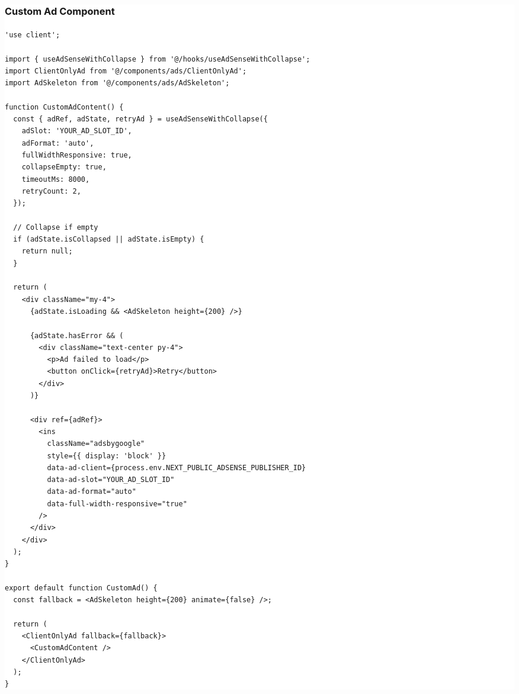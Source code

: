 ### Custom Ad Component

```tsx
'use client';

import { useAdSenseWithCollapse } from '@/hooks/useAdSenseWithCollapse';
import ClientOnlyAd from '@/components/ads/ClientOnlyAd';
import AdSkeleton from '@/components/ads/AdSkeleton';

function CustomAdContent() {
  const { adRef, adState, retryAd } = useAdSenseWithCollapse({
    adSlot: 'YOUR_AD_SLOT_ID',
    adFormat: 'auto',
    fullWidthResponsive: true,
    collapseEmpty: true,
    timeoutMs: 8000,
    retryCount: 2,
  });

  // Collapse if empty
  if (adState.isCollapsed || adState.isEmpty) {
    return null;
  }

  return (
    <div className="my-4">
      {adState.isLoading && <AdSkeleton height={200} />}
      
      {adState.hasError && (
        <div className="text-center py-4">
          <p>Ad failed to load</p>
          <button onClick={retryAd}>Retry</button>
        </div>
      )}
      
      <div ref={adRef}>
        <ins
          className="adsbygoogle"
          style={{ display: 'block' }}
          data-ad-client={process.env.NEXT_PUBLIC_ADSENSE_PUBLISHER_ID}
          data-ad-slot="YOUR_AD_SLOT_ID"
          data-ad-format="auto"
          data-full-width-responsive="true"
        />
      </div>
    </div>
  );
}

export default function CustomAd() {
  const fallback = <AdSkeleton height={200} animate={false} />;
  
  return (
    <ClientOnlyAd fallback={fallback}>
      <CustomAdContent />
    </ClientOnlyAd>
  );
}
```
